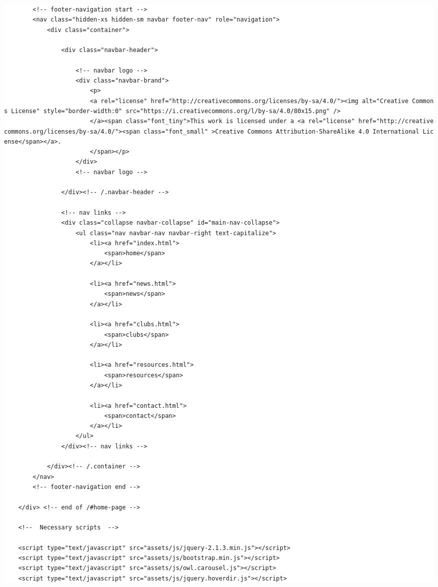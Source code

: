             <!-- footer-navigation start -->
            <nav class="hidden-xs hidden-sm navbar footer-nav" role="navigation">
                <div class="container">

                    <div class="navbar-header">

                        <!-- navbar logo -->
                        <div class="navbar-brand">
                            <p>
                            <a rel="license" href="http://creativecommons.org/licenses/by-sa/4.0/"><img alt="Creative Commons License" style="border-width:0" src="https://i.creativecommons.org/l/by-sa/4.0/80x15.png" />
                            </a><span class="font_tiny">This work is licensed under a <a rel="license" href="http://creativecommons.org/licenses/by-sa/4.0/"><span class="font_small" >Creative Commons Attribution-ShareAlike 4.0 International License</span></a>.
                            </span></p>
                        </div>
                        <!-- navbar logo -->

                    </div><!-- /.navbar-header -->

                    <!-- nav links -->
                    <div class="collapse navbar-collapse" id="main-nav-collapse">
                        <ul class="nav navbar-nav navbar-right text-capitalize">
                            <li><a href="index.html">
                                <span>home</span>
                            </a></li>

                            <li><a href="news.html">
                                <span>news</span>
                            </a></li>

                            <li><a href="clubs.html">
                                <span>clubs</span>
                            </a></li>

                            <li><a href="resources.html">
                                <span>resources</span>
                            </a></li>

                            <li><a href="contact.html">
                                <span>contact</span>
                            </a></li>
                        </ul>
                    </div><!-- nav links -->

                </div><!-- /.container -->
            </nav>
            <!-- footer-navigation end -->

        </div> <!-- end of /#home-page -->

        <!--  Necessary scripts  -->

        <script type="text/javascript" src="assets/js/jquery-2.1.3.min.js"></script>
        <script type="text/javascript" src="assets/js/bootstrap.min.js"></script>
        <script type="text/javascript" src="assets/js/owl.carousel.js"></script>
        <script type="text/javascript" src="assets/js/jquery.hoverdir.js"></script>
